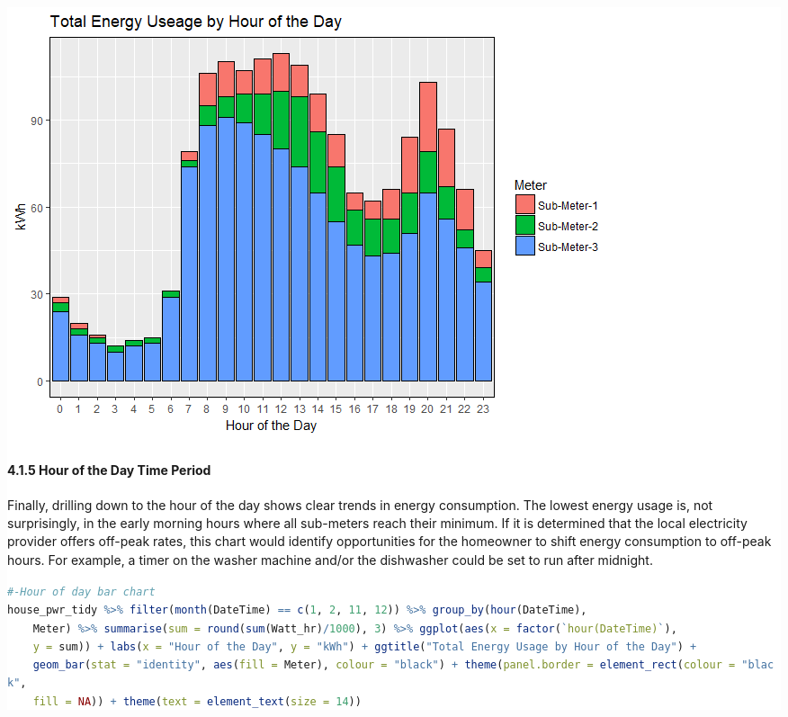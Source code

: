 ![](house_pwr_NB_files/figure-markdown_github/unnamed-chunk-19-1.png)

#### **4.1.5 Hour of the Day Time Period**

Finally, drilling down to the hour of the day shows clear trends in energy consumption. The lowest energy usage is, not surprisingly, in the early morning hours where all sub-meters reach their minimum. If it is determined that the local electricity provider offers off-peak rates, this chart would identify opportunities for the homeowner to shift energy consumption to off-peak hours. For example, a timer on the washer machine and/or the dishwasher could be set to run after midnight.

``` r
#-Hour of day bar chart
house_pwr_tidy %>% filter(month(DateTime) == c(1, 2, 11, 12)) %>% group_by(hour(DateTime), 
    Meter) %>% summarise(sum = round(sum(Watt_hr)/1000), 3) %>% ggplot(aes(x = factor(`hour(DateTime)`), 
    y = sum)) + labs(x = "Hour of the Day", y = "kWh") + ggtitle("Total Energy Usage by Hour of the Day") + 
    geom_bar(stat = "identity", aes(fill = Meter), colour = "black") + theme(panel.border = element_rect(colour = "black", 
    fill = NA)) + theme(text = element_text(size = 14))
```
